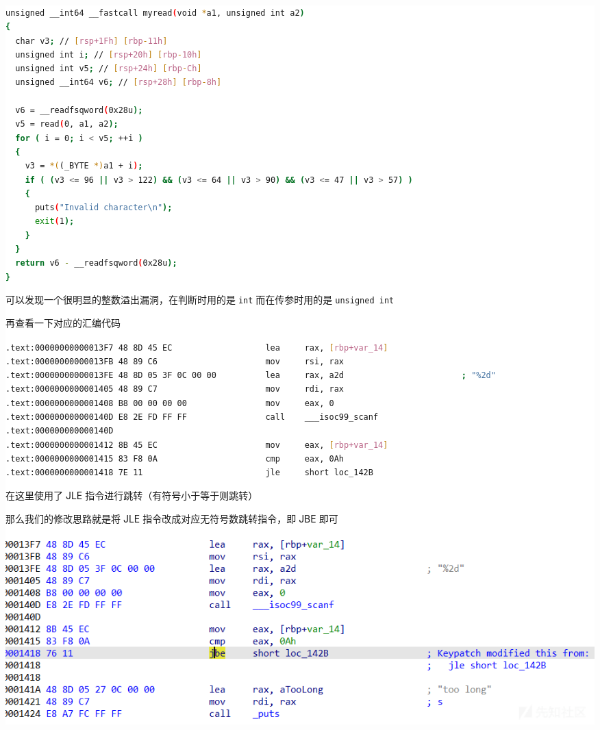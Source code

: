 ```bash
unsigned __int64 __fastcall myread(void *a1, unsigned int a2)
{
  char v3; // [rsp+1Fh] [rbp-11h]
  unsigned int i; // [rsp+20h] [rbp-10h]
  unsigned int v5; // [rsp+24h] [rbp-Ch]
  unsigned __int64 v6; // [rsp+28h] [rbp-8h]

  v6 = __readfsqword(0x28u);
  v5 = read(0, a1, a2);
  for ( i = 0; i < v5; ++i )
  {
    v3 = *((_BYTE *)a1 + i);
    if ( (v3 <= 96 || v3 > 122) && (v3 <= 64 || v3 > 90) && (v3 <= 47 || v3 > 57) )
    {
      puts("Invalid character\n");
      exit(1);
    }
  }
  return v6 - __readfsqword(0x28u);
}
```

可以发现一个很明显的整数溢出漏洞，在判断时用的是 `int` 而在传参时用的是 `unsigned int`

再查看一下对应的汇编代码

```bash
.text:00000000000013F7 48 8D 45 EC                   lea     rax, [rbp+var_14]
.text:00000000000013FB 48 89 C6                      mov     rsi, rax
.text:00000000000013FE 48 8D 05 3F 0C 00 00          lea     rax, a2d                        ; "%2d"
.text:0000000000001405 48 89 C7                      mov     rdi, rax
.text:0000000000001408 B8 00 00 00 00                mov     eax, 0
.text:000000000000140D E8 2E FD FF FF                call    ___isoc99_scanf
.text:000000000000140D
.text:0000000000001412 8B 45 EC                      mov     eax, [rbp+var_14]
.text:0000000000001415 83 F8 0A                      cmp     eax, 0Ah
.text:0000000000001418 7E 11                         jle     short loc_142B
```

在这里使用了 JLE 指令进行跳转（有符号小于等于则跳转）

那么我们的修改思路就是将 JLE 指令改成对应无符号数跳转指令，即 JBE 即可

[![](assets/1709106080-7cf60699d7f5d72633a73409ca73904b.png)](https://xzfile.aliyuncs.com/media/upload/picture/20240226231519-dab5d174-d4b9-1.png)
